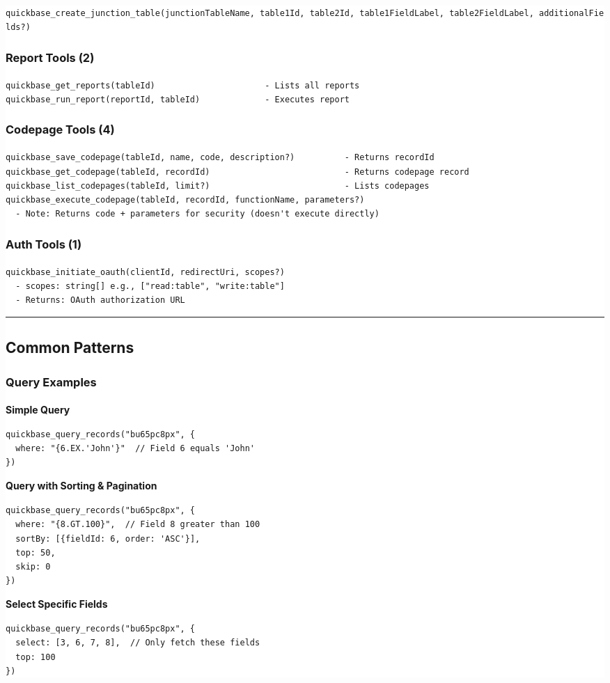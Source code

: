 ```
quickbase_create_junction_table(junctionTableName, table1Id, table2Id, table1FieldLabel, table2FieldLabel, additionalFields?)
```

### Report Tools (2)
```
quickbase_get_reports(tableId)                      - Lists all reports
quickbase_run_report(reportId, tableId)             - Executes report
```

### Codepage Tools (4)
```
quickbase_save_codepage(tableId, name, code, description?)          - Returns recordId
quickbase_get_codepage(tableId, recordId)                           - Returns codepage record
quickbase_list_codepages(tableId, limit?)                           - Lists codepages
quickbase_execute_codepage(tableId, recordId, functionName, parameters?)
  - Note: Returns code + parameters for security (doesn't execute directly)
```

### Auth Tools (1)
```
quickbase_initiate_oauth(clientId, redirectUri, scopes?)
  - scopes: string[] e.g., ["read:table", "write:table"]
  - Returns: OAuth authorization URL
```

---

## Common Patterns

### Query Examples

**Simple Query**
```
quickbase_query_records("bu65pc8px", {
  where: "{6.EX.'John'}"  // Field 6 equals 'John'
})
```

**Query with Sorting & Pagination**
```
quickbase_query_records("bu65pc8px", {
  where: "{8.GT.100}",  // Field 8 greater than 100
  sortBy: [{fieldId: 6, order: 'ASC'}],
  top: 50,
  skip: 0
})
```

**Select Specific Fields**
```
quickbase_query_records("bu65pc8px", {
  select: [3, 6, 7, 8],  // Only fetch these fields
  top: 100
})
```
